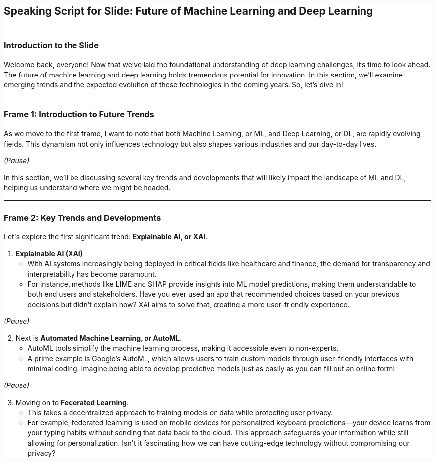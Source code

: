 ## Speaking Script for Slide: Future of Machine Learning and Deep Learning

---

### Introduction to the Slide

Welcome back, everyone! Now that we’ve laid the foundational understanding of deep learning challenges, it’s time to look ahead. The future of machine learning and deep learning holds tremendous potential for innovation. In this section, we’ll examine emerging trends and the expected evolution of these technologies in the coming years. So, let’s dive in!

---

### Frame 1: Introduction to Future Trends

As we move to the first frame, I want to note that both Machine Learning, or ML, and Deep Learning, or DL, are rapidly evolving fields. This dynamism not only influences technology but also shapes various industries and our day-to-day lives. 

*(Pause)*

In this section, we’ll be discussing several key trends and developments that will likely impact the landscape of ML and DL, helping us understand where we might be headed.

---

### Frame 2: Key Trends and Developments

Let's explore the first significant trend: **Explainable AI, or XAI**. 

1. **Explainable AI (XAI)** 
   - With AI systems increasingly being deployed in critical fields like healthcare and finance, the demand for transparency and interpretability has become paramount. 
   - For instance, methods like LIME and SHAP provide insights into ML model predictions, making them understandable to both end users and stakeholders. Have you ever used an app that recommended choices based on your previous decisions but didn’t explain how? XAI aims to solve that, creating a more user-friendly experience.

*(Pause)*

2. Next is **Automated Machine Learning, or AutoML**.
   - AutoML tools simplify the machine learning process, making it accessible even to non-experts. 
   - A prime example is Google’s AutoML, which allows users to train custom models through user-friendly interfaces with minimal coding. Imagine being able to develop predictive models just as easily as you can fill out an online form!

*(Pause)*

3. Moving on to **Federated Learning**.
   - This takes a decentralized approach to training models on data while protecting user privacy. 
   - For example, federated learning is used on mobile devices for personalized keyboard predictions—your device learns from your typing habits without sending that data back to the cloud. This approach safeguards your information while still allowing for personalization. Isn't it fascinating how we can have cutting-edge technology without compromising our privacy?
